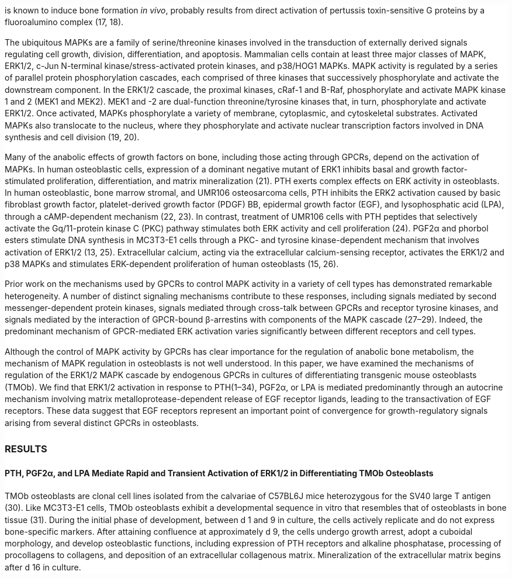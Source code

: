 is known to induce bone formation *in vivo*, probably results from direct activation of pertussis toxin-sensitive G proteins by a fluoroalumino complex (17, 18).

The ubiquitous MAPKs are a family of serine/threonine kinases involved in the transduction of externally derived signals regulating cell growth, division, differentiation, and apoptosis. Mammalian cells contain at least three major classes of MAPK, ERK1/2, c-Jun N-terminal kinase/stress-activated protein kinases, and p38/HOG1 MAPKs. MAPK activity is regulated by a series of parallel protein phosphorylation cascades, each comprised of three kinases that successively phosphorylate and activate the downstream component. In the ERK1/2 cascade, the proximal kinases, cRaf-1 and B-Raf, phosphorylate and activate MAPK kinase 1 and 2 (MEK1 and MEK2). MEK1 and -2 are dual-function threonine/tyrosine kinases that, in turn, phosphorylate and activate ERK1/2. Once activated, MAPKs phosphorylate a variety of membrane, cytoplasmic, and cytoskeletal substrates. Activated MAPKs also translocate to the nucleus, where they phosphorylate and activate nuclear transcription factors involved in DNA synthesis and cell division (19, 20).

Many of the anabolic effects of growth factors on bone, including those acting through GPCRs, depend on the activation of MAPKs. In human osteoblastic cells, expression of a dominant negative mutant of ERK1 inhibits basal and growth factor-stimulated proliferation, differentiation, and matrix mineralization (21). PTH exerts complex effects on ERK activity in osteoblasts. In human osteoblastic, bone marrow stromal, and UMR106 osteosarcoma cells, PTH inhibits the ERK2 activation caused by basic fibroblast growth factor, platelet-derived growth factor (PDGF) BB, epidermal growth factor (EGF), and lysophosphatic acid (LPA), through a cAMP-dependent mechanism (22, 23). In contrast, treatment of UMR106 cells with PTH peptides that selectively activate the Gq/11-protein kinase C (PKC) pathway stimulates both ERK activity and cell proliferation (24). PGF2α and phorbol esters stimulate DNA synthesis in MC3T3-E1 cells through a PKC- and tyrosine kinase-dependent mechanism that involves activation of ERK1/2 (13, 25). Extracellular calcium, acting via the extracellular calcium-sensing receptor, activates the ERK1/2 and p38 MAPKs and stimulates ERK-dependent proliferation of human osteoblasts (15, 26).

Prior work on the mechanisms used by GPCRs to control MAPK activity in a variety of cell types has demonstrated remarkable heterogeneity. A number of distinct signaling mechanisms contribute to these responses, including signals mediated by second messenger-dependent protein kinases, signals mediated through cross-talk between GPCRs and receptor tyrosine kinases, and signals mediated by the interaction of GPCR-bound β-arrestins with components of the MAPK cascade (27–29). Indeed, the predominant mechanism of GPCR-mediated ERK activation varies significantly between different receptors and cell types.

Although the control of MAPK activity by GPCRs has clear importance for the regulation of anabolic bone metabolism, the mechanism of MAPK regulation in osteoblasts is not well understood. In this paper, we have examined the mechanisms of regulation of the ERK1/2 MAPK cascade by endogenous GPCRs in cultures of differentiating transgenic mouse osteoblasts (TMOb). We find that ERK1/2 activation in response to PTH(1–34), PGF2α, or LPA is mediated predominantly through an autocrine mechanism involving matrix metalloprotease-dependent release of EGF receptor ligands, leading to the transactivation of EGF receptors. These data suggest that EGF receptors represent an important point of convergence for growth-regulatory signals arising from several distinct GPCRs in osteoblasts.

### RESULTS

#### PTH, PGF2α, and LPA Mediate Rapid and Transient Activation of ERK1/2 in Differentiating TMOb Osteoblasts

TMOb osteoblasts are clonal cell lines isolated from the calvariae of C57BL6J mice heterozygous for the SV40 large T antigen (30). Like MC3T3-E1 cells, TMOb osteoblasts exhibit a developmental sequence in vitro that resembles that of osteoblasts in bone tissue (31). During the initial phase of development, between d 1 and 9 in culture, the cells actively replicate and do not express bone-specific markers. After attaining confluence at approximately d 9, the cells undergo growth arrest, adopt a cuboidal morphology, and develop osteoblastic functions, including expression of PTH receptors and alkaline phosphatase, processing of procollagens to collagens, and deposition of an extracellular collagenous matrix. Mineralization of the extracellular matrix begins after d 16 in culture.
